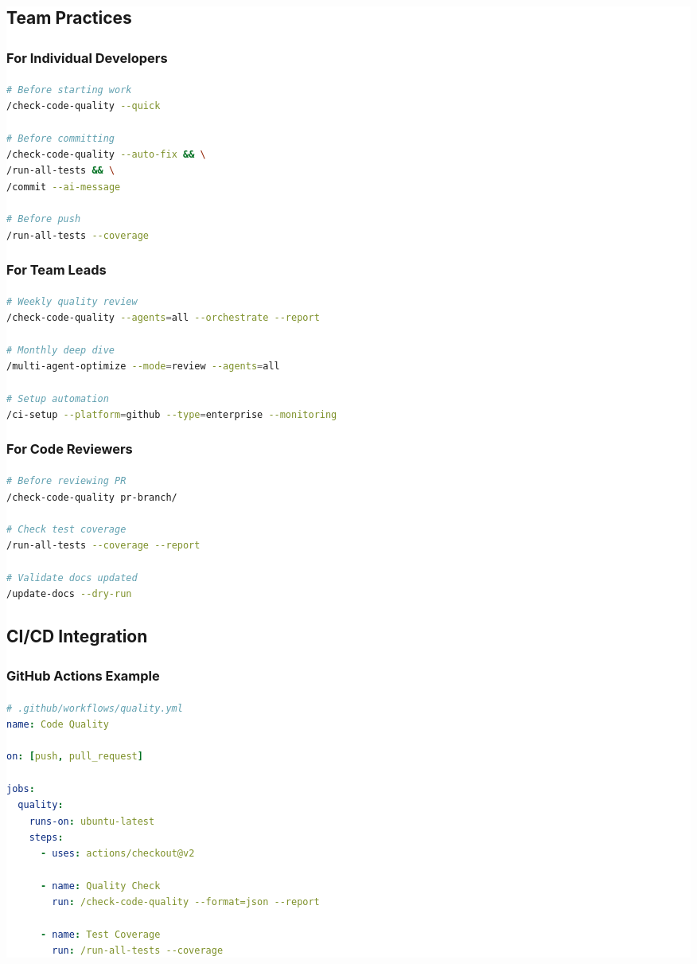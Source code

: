 ## Team Practices

### For Individual Developers

```bash
# Before starting work
/check-code-quality --quick

# Before committing
/check-code-quality --auto-fix && \
/run-all-tests && \
/commit --ai-message

# Before push
/run-all-tests --coverage
```

### For Team Leads

```bash
# Weekly quality review
/check-code-quality --agents=all --orchestrate --report

# Monthly deep dive
/multi-agent-optimize --mode=review --agents=all

# Setup automation
/ci-setup --platform=github --type=enterprise --monitoring
```

### For Code Reviewers

```bash
# Before reviewing PR
/check-code-quality pr-branch/

# Check test coverage
/run-all-tests --coverage --report

# Validate docs updated
/update-docs --dry-run
```

## CI/CD Integration

### GitHub Actions Example

```yaml
# .github/workflows/quality.yml
name: Code Quality

on: [push, pull_request]

jobs:
  quality:
    runs-on: ubuntu-latest
    steps:
      - uses: actions/checkout@v2

      - name: Quality Check
        run: /check-code-quality --format=json --report

      - name: Test Coverage
        run: /run-all-tests --coverage
```